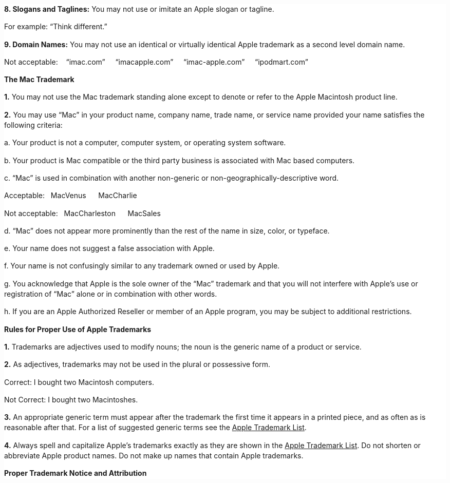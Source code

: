 **8\. Slogans and Taglines:** You may not use or imitate an Apple slogan or tagline.

For example: “Think different.”

**9\. Domain Names:** You may not use an identical or virtually identical Apple trademark as a second level domain name.

Not acceptable:    “imac.com”     “imacapple.com”     “imac-apple.com”     “ipodmart.com”

**The Mac Trademark**

**1.** You may not use the Mac trademark standing alone except to denote or refer to the Apple Macintosh product line.

**2.** You may use “Mac” in your product name, company name, trade name, or service name provided your name satisfies the following criteria:

a. Your product is not a computer, computer system, or operating system software.

b. Your product is Mac compatible or the third party business is associated with Mac based computers.

c. “Mac” is used in combination with another non-generic or non-geographically-descriptive word.

Acceptable:   MacVenus      MacCharlie

Not acceptable:   MacCharleston      MacSales

d. “Mac” does not appear more prominently than the rest of the name in size, color, or typeface.

e. Your name does not suggest a false association with Apple.

f. Your name is not confusingly similar to any trademark owned or used by Apple.

g. You acknowledge that Apple is the sole owner of the “Mac” trademark and that you will not interfere with Apple’s use or registration of “Mac” alone or in combination with other words.

h. If you are an Apple Authorized Reseller or member of an Apple program, you may be subject to additional restrictions.

**Rules for Proper Use of Apple Trademarks**

**1.** Trademarks are adjectives used to modify nouns; the noun is the generic name of a product or service.

**2.** As adjectives, trademarks may not be used in the plural or possessive form.

Correct: I bought two Macintosh computers.

Not Correct: I bought two Macintoshes.

**3.** An appropriate generic term must appear after the trademark the first time it appears in a printed piece, and as often as is reasonable after that. For a list of suggested generic terms see the [Apple Trademark List](https://www.apple.com/legal/intellectual-property/trademark/appletmlist.html).

**4.** Always spell and capitalize Apple’s trademarks exactly as they are shown in the [Apple Trademark List](https://www.apple.com/legal/intellectual-property/trademark/appletmlist.html). Do not shorten or abbreviate Apple product names. Do not make up names that contain Apple trademarks.

**Proper Trademark Notice and Attribution**
